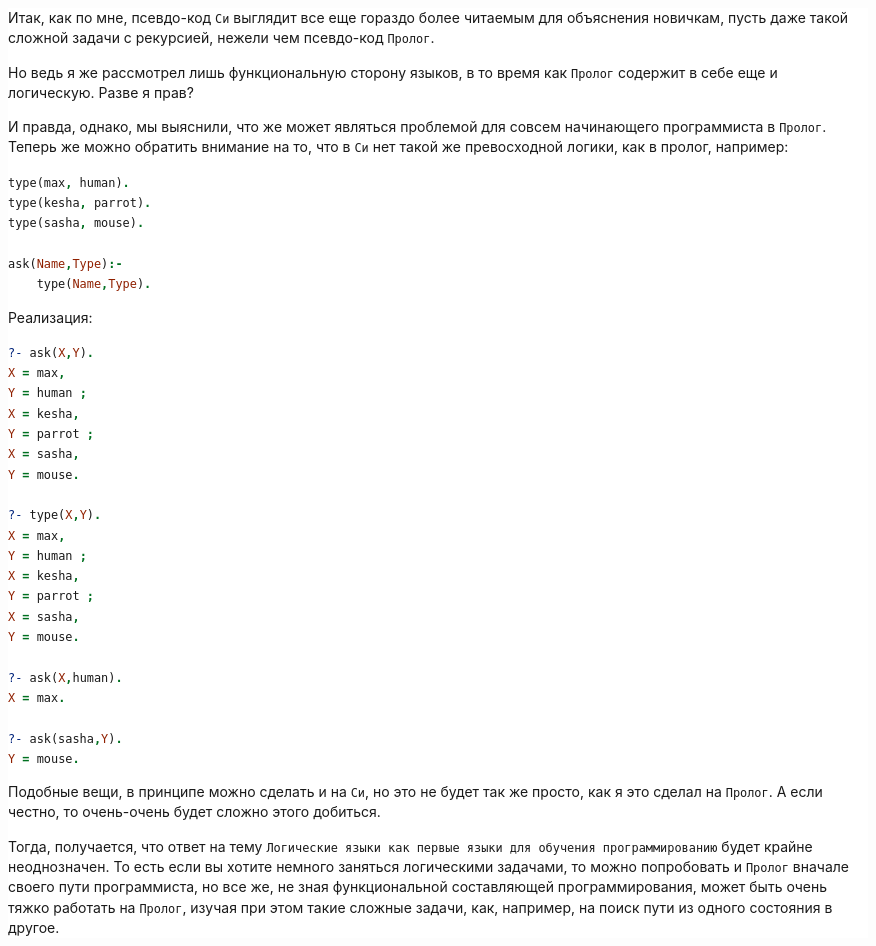 Итак, как по мне, псевдо-код `Си` выглядит все еще гораздо более читаемым для объяснения новичкам, пусть даже такой сложной задачи с рекурсией, нежели чем псевдо-код `Пролог`.

Но ведь я же рассмотрел лишь функциональную сторону языков, в то время как `Пролог` содержит в себе еще и логическую. Разве я прав?

И правда, однако, мы выяснили, что же может являться проблемой для совсем начинающего программиста в `Пролог`. Теперь же можно обратить внимание на то, что в `Си` нет такой же превосходной логики, как в пролог, например:

```Prolog
type(max, human).
type(kesha, parrot).
type(sasha, mouse).

ask(Name,Type):- 
	type(Name,Type).
```

Реализация:
```Prolog
?- ask(X,Y).
X = max,
Y = human ;
X = kesha,
Y = parrot ;
X = sasha,
Y = mouse.

?- type(X,Y).
X = max,
Y = human ;
X = kesha,
Y = parrot ;
X = sasha,
Y = mouse.

?- ask(X,human).
X = max.

?- ask(sasha,Y).
Y = mouse.

```

Подобные вещи, в принципе можно сделать и на `Си`, но это не будет так же просто, как я это сделал на `Пролог`. А если честно, то очень-очень будет сложно этого добиться.

Тогда, получается, что ответ на тему `Логические языки как первые языки для обучения программированию` будет крайне неоднозначен. То есть если вы хотите немного заняться логическими задачами, то можно попробовать и `Пролог` вначале своего пути программиста, но все же, не зная функциональной составляющей программирования, может быть очень тяжко работать на `Пролог`, изучая при этом такие сложные задачи, как, например, на поиск пути из одного состояния в другое.

